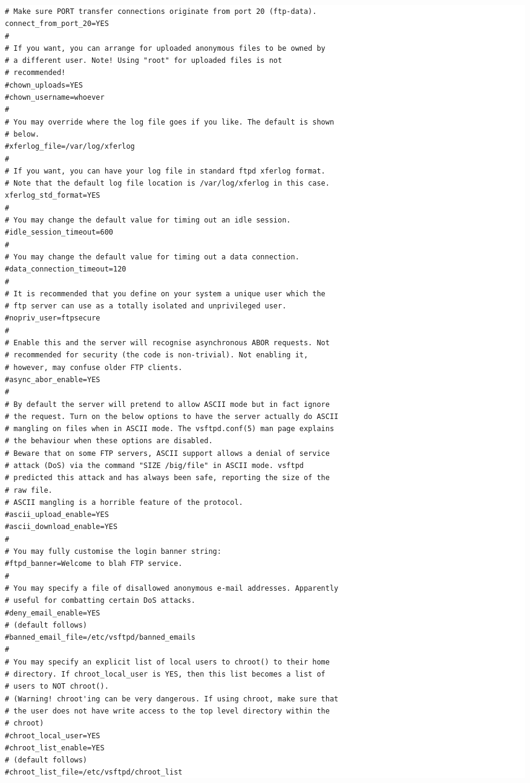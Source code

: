 ```
# Make sure PORT transfer connections originate from port 20 (ftp-data).
connect_from_port_20=YES
#
# If you want, you can arrange for uploaded anonymous files to be owned by
# a different user. Note! Using "root" for uploaded files is not
# recommended!
#chown_uploads=YES
#chown_username=whoever
#
# You may override where the log file goes if you like. The default is shown
# below.
#xferlog_file=/var/log/xferlog
#
# If you want, you can have your log file in standard ftpd xferlog format.
# Note that the default log file location is /var/log/xferlog in this case.
xferlog_std_format=YES
#
# You may change the default value for timing out an idle session.
#idle_session_timeout=600
#
# You may change the default value for timing out a data connection.
#data_connection_timeout=120
#
# It is recommended that you define on your system a unique user which the
# ftp server can use as a totally isolated and unprivileged user.
#nopriv_user=ftpsecure
#
# Enable this and the server will recognise asynchronous ABOR requests. Not
# recommended for security (the code is non-trivial). Not enabling it,
# however, may confuse older FTP clients.
#async_abor_enable=YES
#
# By default the server will pretend to allow ASCII mode but in fact ignore
# the request. Turn on the below options to have the server actually do ASCII
# mangling on files when in ASCII mode. The vsftpd.conf(5) man page explains
# the behaviour when these options are disabled.
# Beware that on some FTP servers, ASCII support allows a denial of service
# attack (DoS) via the command "SIZE /big/file" in ASCII mode. vsftpd
# predicted this attack and has always been safe, reporting the size of the
# raw file.
# ASCII mangling is a horrible feature of the protocol.
#ascii_upload_enable=YES
#ascii_download_enable=YES
#
# You may fully customise the login banner string:
#ftpd_banner=Welcome to blah FTP service.
#
# You may specify a file of disallowed anonymous e-mail addresses. Apparently
# useful for combatting certain DoS attacks.
#deny_email_enable=YES
# (default follows)
#banned_email_file=/etc/vsftpd/banned_emails
#
# You may specify an explicit list of local users to chroot() to their home
# directory. If chroot_local_user is YES, then this list becomes a list of
# users to NOT chroot().
# (Warning! chroot'ing can be very dangerous. If using chroot, make sure that
# the user does not have write access to the top level directory within the
# chroot)
#chroot_local_user=YES
#chroot_list_enable=YES
# (default follows)
#chroot_list_file=/etc/vsftpd/chroot_list
```